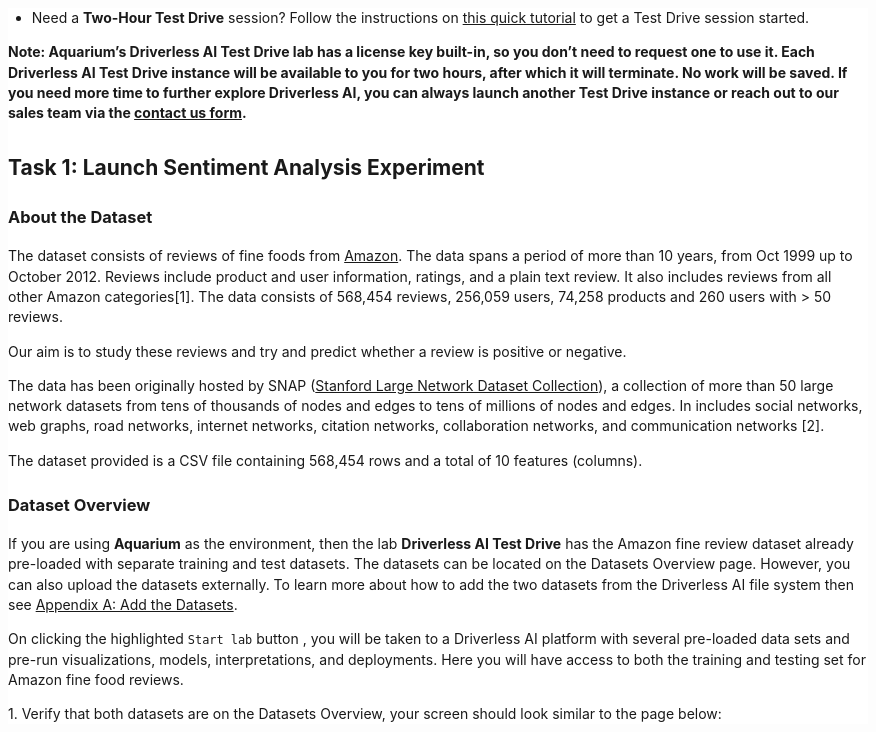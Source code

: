   - Need a **Two-Hour Test Drive** session? Follow the instructions on [this quick tutorial](https://training.h2o.ai/products/tutorial-0-getting-started-with-driverless-ai-test-drive) to get a Test Drive session started. 
  
**Note:  Aquarium’s Driverless AI Test Drive lab has a license key built-in, so you don’t need to request one to use it. Each Driverless AI Test Drive instance will be available to you for two hours, after which it will terminate. No work will be saved. If you need more time to further explore Driverless AI, you can always launch another Test Drive instance or reach out to our sales team via the [contact us form](https://www.h2o.ai/company/contact/).**

## Task 1: Launch Sentiment Analysis Experiment

### About the Dataset

The dataset consists of reviews of fine foods from [Amazon](https://www.amazon.com/). The data spans a period of more than 10 years, from Oct 1999 up to October 2012. Reviews include product and user information, ratings, and a plain text review. It also includes reviews from all other Amazon categories[1]. The data consists of 568,454 reviews, 256,059 users, 74,258 products and 260 users with > 50 reviews.

Our aim is to study these reviews and try and predict whether a review is positive or negative.

The data has been originally hosted by SNAP ([Stanford Large Network Dataset Collection](http://snap.stanford.edu/data/index.html)), a collection of more than 50 large network datasets from tens of thousands of nodes and edges to tens of millions of nodes and edges. In includes social networks, web graphs, road networks, internet networks, citation networks, collaboration networks, and communication networks [2].

The dataset provided is a CSV file containing 568,454 rows and a total of 10 features (columns).
 
### Dataset Overview

If you are using **Aquarium** as the environment, then the lab **Driverless AI Test Drive** has the Amazon fine review dataset already pre-loaded with separate training and test datasets. The datasets can be located on the Datasets Overview page. However, you can also upload the datasets externally. To learn more about how to add the two datasets from the Driverless AI file system then see [Appendix A: Add the Datasets](#task-8-appendix-a-add-the-datasets).

On clicking the highlighted `Start lab` button , you will be taken  to a Driverless AI platform with several pre-loaded data sets and pre-run visualizations, models, interpretations, and deployments. Here  you will have access to both the training and testing set for Amazon fine food reviews.

1\. Verify that both datasets are on the Datasets Overview, your screen should look similar to the page below:
